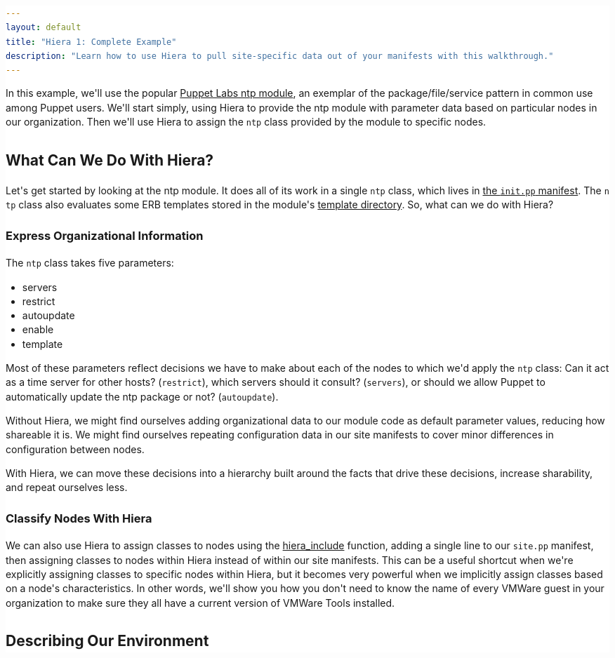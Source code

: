 ```yaml
---
layout: default
title: "Hiera 1: Complete Example"
description: "Learn how to use Hiera to pull site-specific data out of your manifests with this walkthrough."
---
```


[secure_node_id]: http://projects.puppetlabs.com/issues/19514
[hiera_lookup]: ./puppet.html#hiera-lookup-functions
[puppet-vmwaretools]: https://github.com/craigwatson/puppet-vmwaretools
[ntp_module]: http://forge.puppetlabs.com/puppetlabs/ntp
[hiera.yaml]: ./configuring.html
[Hiera command line tool]: ./command_line.html
[ntp_init.pp]: https://github.com/puppetlabs/puppetlabs-ntp/blob/master/manifests/init.pp
[template directory]: https://github.com/puppetlabs/puppetlabs-ntp/blob/master/templates
[hiera_datasources]: ./data_sources.html
[hiera_include]: ./puppet.html#assigning-classes-to-nodes-with-hiera-hierainclude
[automatic parameter lookup]: ./puppet.html#automatic-parameter-lookup
[special hash and array lookups]: ./lookup_types.html
[class_parameters]: /puppet/latest/reference/lang_classes.html#class-parameters-and-variables

In this example, we'll use the popular [Puppet Labs ntp module][ntp_module], an exemplar of the package/file/service pattern in common use among Puppet users. We'll start simply, using Hiera to provide the ntp module with parameter data based on particular nodes in our organization. Then we'll use Hiera to assign the `ntp` class provided by the module to specific nodes.

##  What Can We Do With Hiera?

Let's get started by looking at the ntp module. It does all of its work in a single `ntp` class, which lives in [the `init.pp` manifest][ntp_init.pp]. The `ntp` class also evaluates some ERB templates stored in the module's [template directory][]. So, what can we do with Hiera?

### Express Organizational Information

The `ntp` class takes five parameters:

- servers
- restrict
- autoupdate
- enable
- template

Most of these parameters reflect decisions we have to make about each of the nodes to which we'd apply the `ntp` class: Can it act as a time server for other hosts? (`restrict`), which servers should it consult? (`servers`), or  should we allow Puppet to automatically update the ntp package or not? (`autoupdate`).

Without Hiera, we might find ourselves adding organizational data to our module code as default parameter values, reducing how shareable it is. We might find ourselves repeating configuration data in our site manifests to cover minor differences in configuration between nodes.

With Hiera, we can move these decisions into a hierarchy built around the facts that drive these decisions, increase sharability, and repeat ourselves less.

### Classify Nodes With Hiera

We can also use Hiera to assign classes to nodes using the [hiera_include][] function, adding a single line to our `site.pp` manifest, then assigning classes to nodes within Hiera instead of within our site manifests. This can be a useful shortcut when we're explicitly assigning classes to specific nodes within Hiera, but it becomes very powerful when we implicitly assign classes based on a node's characteristics. In other words, we'll show you how you don't need to know the name of every VMWare guest in your organization to make sure they all have a current version of VMWare Tools installed.

## Describing Our Environment


[facts]: /puppet/latest/reference/lang_variables.html#facts-and-built-in-variables